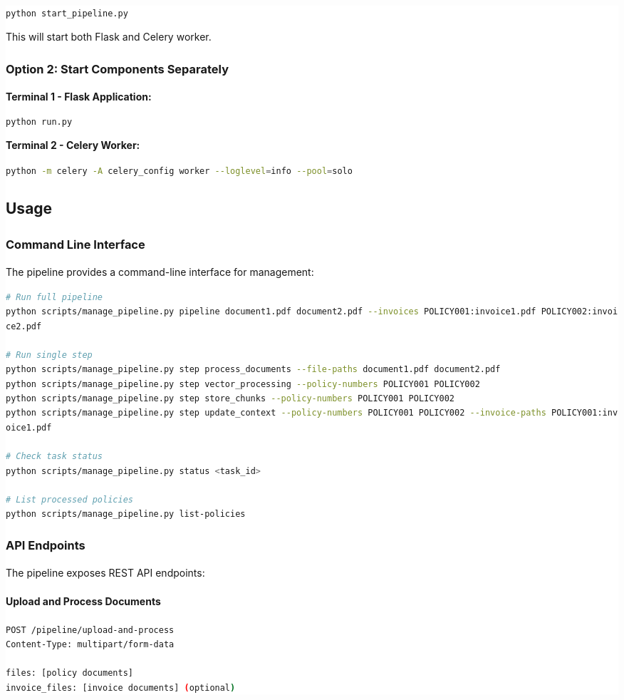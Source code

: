 ```bash
python start_pipeline.py
```

This will start both Flask and Celery worker.

### Option 2: Start Components Separately

**Terminal 1 - Flask Application:**
```bash
python run.py
```

**Terminal 2 - Celery Worker:**
```bash
python -m celery -A celery_config worker --loglevel=info --pool=solo
```

## Usage

### Command Line Interface

The pipeline provides a command-line interface for management:

```bash
# Run full pipeline
python scripts/manage_pipeline.py pipeline document1.pdf document2.pdf --invoices POLICY001:invoice1.pdf POLICY002:invoice2.pdf

# Run single step
python scripts/manage_pipeline.py step process_documents --file-paths document1.pdf document2.pdf
python scripts/manage_pipeline.py step vector_processing --policy-numbers POLICY001 POLICY002
python scripts/manage_pipeline.py step store_chunks --policy-numbers POLICY001 POLICY002
python scripts/manage_pipeline.py step update_context --policy-numbers POLICY001 POLICY002 --invoice-paths POLICY001:invoice1.pdf

# Check task status
python scripts/manage_pipeline.py status <task_id>

# List processed policies
python scripts/manage_pipeline.py list-policies
```

### API Endpoints

The pipeline exposes REST API endpoints:

#### Upload and Process Documents
```bash
POST /pipeline/upload-and-process
Content-Type: multipart/form-data

files: [policy documents]
invoice_files: [invoice documents] (optional)
```
